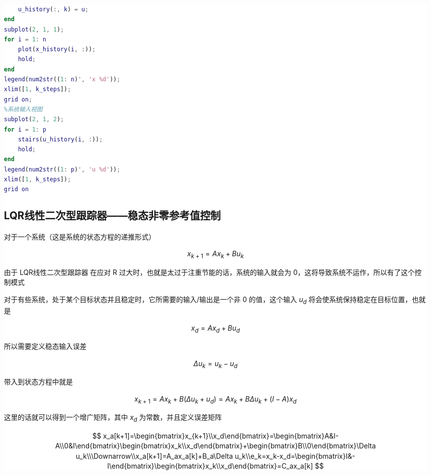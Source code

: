 ```matlab
    u_history(:, k) = u;
end
subplot(2, 1, 1);
for i = 1: n
    plot(x_history(i, :));
    hold;
end
legend(num2str((1: n)', 'x %d'));
xlim([1, k_steps]);
grid on;
%系统输入视图
subplot(2, 1, 2);
for i = 1: p
    stairs(u_history(i, :));
    hold;
end
legend(num2str((1: p)', 'u %d'));
xlim([1, k_steps]);
grid on
```

## LQR线性二次型跟踪器——稳态非零参考值控制

对于一个系统（这是系统的状态方程的递推形式）

$$
x_{k+1}=Ax_k+Bu_k
$$

由于 LQR线性二次型跟踪器 在应对 R 过大时，也就是太过于注重节能的话，系统的输入就会为 0，这将导致系统不运作，所以有了这个控制模式

对于有些系统，处于某个目标状态并且稳定时，它所需要的输入/输出是一个非 0 的值，这个输入 $u_d$ 将会使系统保持稳定在目标位置，也就是

$$
x_d=Ax_d+Bu_d
$$

所以需要定义稳态输入误差

$$
\Delta u_k=u_k-u_d
$$

带入到状态方程中就是

$$
x_{k+1}=Ax_k+B(\Delta u_k+u_d)=Ax_k+B\Delta u_k+(I-A)x_d
$$

这里的话就可以得到一个增广矩阵，其中 $x_d$ 为常数，并且定义误差矩阵

$$
x_a[k+1]=\begin{bmatrix}x_{k+1}\\x_d\end{bmatrix}=\begin{bmatrix}A&I-A\\0&I\end{bmatrix}\begin{bmatrix}x_k\\x_d\end{bmatrix}+\begin{bmatrix}B\\0\end{bmatrix}\Delta u_k\\\Downarrow\\x_a[k+1]=A_ax_a[k]+B_a\Delta u_k\\e_k=x_k-x_d=\begin{bmatrix}I&-I\end{bmatrix}\begin{bmatrix}x_k\\x_d\end{bmatrix}=C_ax_a[k]
$$
